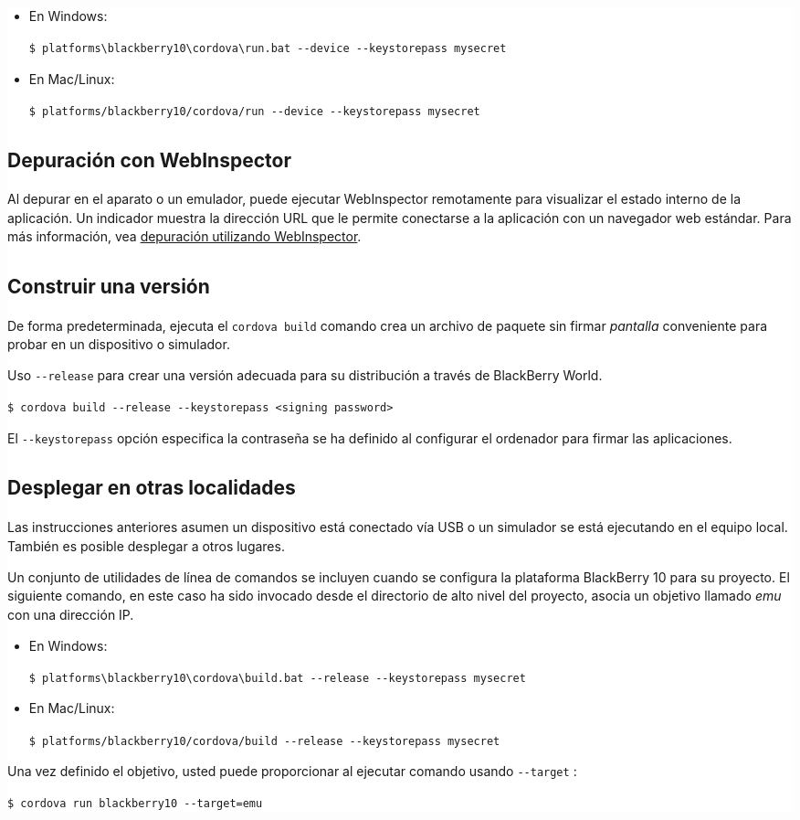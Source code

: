 *   En Windows:
    
        $ platforms\blackberry10\cordova\run.bat --device --keystorepass mysecret
        

*   En Mac/Linux:
    
        $ platforms/blackberry10/cordova/run --device --keystorepass mysecret
        

## Depuración con WebInspector

Al depurar en el aparato o un emulador, puede ejecutar WebInspector remotamente para visualizar el estado interno de la aplicación. Un indicador muestra la dirección URL que le permite conectarse a la aplicación con un navegador web estándar. Para más información, vea [depuración utilizando WebInspector][9].

 [9]: http://developer.blackberry.com/html5/documentation/web_inspector_overview_1553586_11.html

## Construir una versión

De forma predeterminada, ejecuta el `cordova build` comando crea un archivo de paquete sin firmar *pantalla* conveniente para probar en un dispositivo o simulador.

Uso `--release` para crear una versión adecuada para su distribución a través de BlackBerry World.

    $ cordova build --release --keystorepass <signing password>
    

El `--keystorepass` opción especifica la contraseña se ha definido al configurar el ordenador para firmar las aplicaciones.

## Desplegar en otras localidades

Las instrucciones anteriores asumen un dispositivo está conectado vía USB o un simulador se está ejecutando en el equipo local. También es posible desplegar a otros lugares.

Un conjunto de utilidades de línea de comandos se incluyen cuando se configura la plataforma BlackBerry 10 para su proyecto. El siguiente comando, en este caso ha sido invocado desde el directorio de alto nivel del proyecto, asocia un objetivo llamado *emu* con una dirección IP.

*   En Windows:
    
        $ platforms\blackberry10\cordova\build.bat --release --keystorepass mysecret
        

*   En Mac/Linux:
    
        $ platforms/blackberry10/cordova/build --release --keystorepass mysecret
        

Una vez definido el objetivo, usted puede proporcionar al ejecutar comando usando `--target` :

    $ cordova run blackberry10 --target=emu

 [1]: http://ark.intel.com/products/virtualizationtechnology
 [2]: http://developer.blackberry.com/devzone/develop/simulator/simulator_systemrequirements.html
 [3]: https://developer.blackberry.com/html5/download/
 [4]: http://developer.blackberry.com/native/download/
 [5]: http://developer.blackberry.com/devzone/develop/simulator/blackberry_10_simulator_start.html
 [6]: img/guide/platforms/blackberry10/bb_home.png
 [7]: img/guide/platforms/blackberry10/bb_devel.png
 [8]: img/guide/platforms/blackberry10/bb_pin.png
